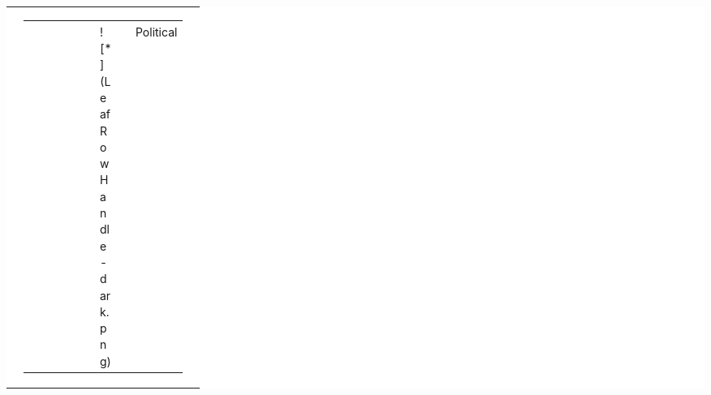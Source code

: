 </div>

</td>

<td></td>

</tr>

</tbody>

</table>

<table data-level="5" id="ac-Hen32izM" class="whole-row" data-state="collapsed" data-has-children="0" data-below-children="" data-bottom-padding="5" data-above-note="" data-above-children="">

<tbody>

<tr class="outline-row level-5">

<td></td>

<td>

<div class="alt-row-layer fill-cell">

<div class="fill-cell force-wrap">

<table class="outline-column">

<tbody>

<tr>

<td class="" style="width: 73px; "></td>

<td class="handle " style="padding-top: 4px;  width: 15px; ">

<div class="handle">![*](LeafRowHandle-dark.png)</div>

</td>

<td class="label empty" style="padding-top: 4px; width: 1px; "></td>

<td class="column" style="padding-bottom: 5px; padding-top: 4px; ">

<div class="force-wrap white-space">Political</div>

</td>

</tr>

</tbody>

</table>

</div>

</div>

</td>

<td></td>
